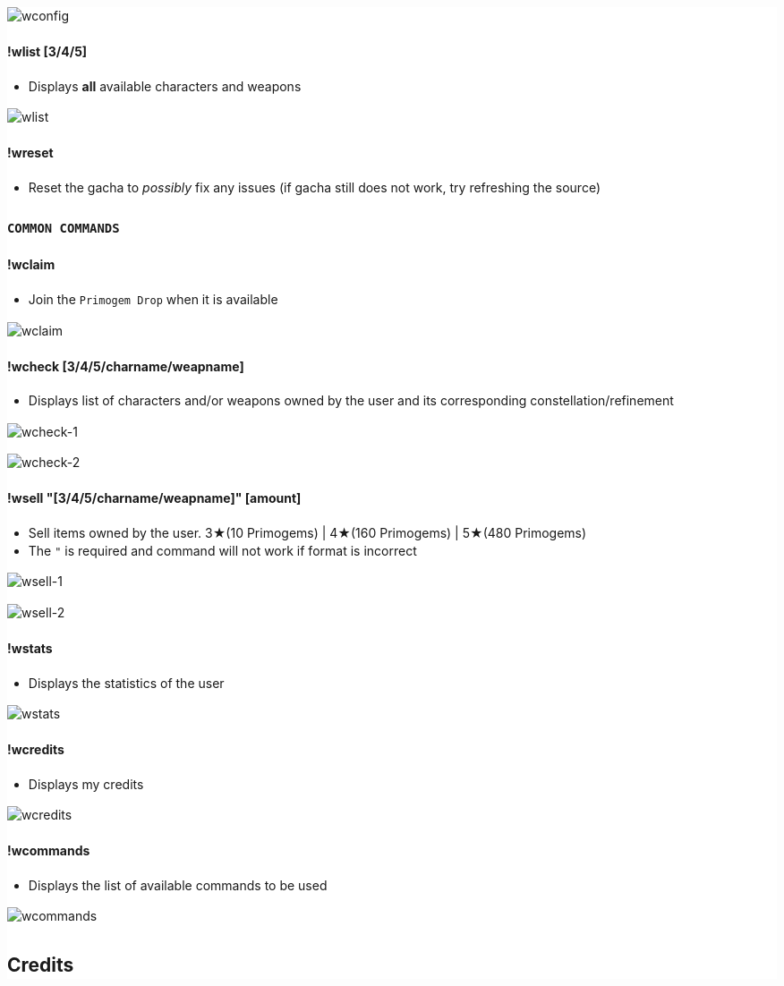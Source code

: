![wconfig](https://i.imgur.com/JOOfINZ.png)

#### !wlist [3/4/5] ####
- Displays **all** available characters and weapons

![wlist](https://i.imgur.com/LfMGEyt.png)

#### !wreset ####
- Reset the gacha to *possibly* fix any issues (if gacha still does not work, try refreshing the source)

### `COMMON COMMANDS` ###

#### !wclaim ####
- Join the `Primogem Drop` when it is available

![wclaim](https://i.imgur.com/Iq9PKOO.png)

#### !wcheck [3/4/5/charname/weapname] ####
- Displays list of characters and/or weapons owned by the user and its corresponding constellation/refinement

![wcheck-1](https://i.imgur.com/ENrFqdh.png)

![wcheck-2](https://i.imgur.com/IsubLAb.png)

#### !wsell "[3/4/5/charname/weapname]" [amount] ####
- Sell items owned by the user. 3★(10 Primogems) | 4★(160 Primogems) | 5★(480 Primogems)
- The `"` is required and command will not work if format is incorrect

![wsell-1](https://i.imgur.com/neGQc3x.png)

![wsell-2](https://i.imgur.com/rPnssmf.png)

#### !wstats ####
- Displays the statistics of the user

![wstats](https://i.imgur.com/p2ZL5RL.png)

#### !wcredits ####
- Displays my credits

![wcredits](https://i.imgur.com/EluFZY0.png)

#### !wcommands ####
- Displays the list of available commands to be used

![wcommands](https://i.imgur.com/NU4dyzX.png)

## Credits ##
